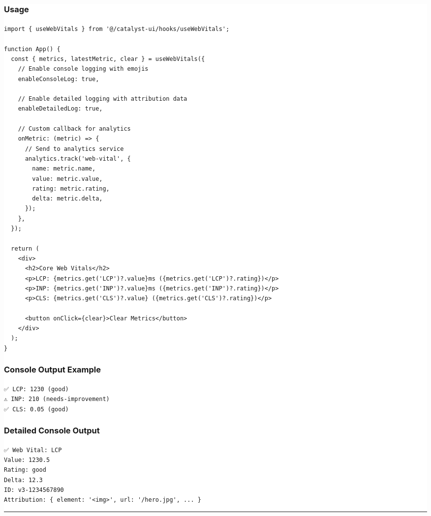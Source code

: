 ### Usage

```tsx
import { useWebVitals } from '@/catalyst-ui/hooks/useWebVitals';

function App() {
  const { metrics, latestMetric, clear } = useWebVitals({
    // Enable console logging with emojis
    enableConsoleLog: true,

    // Enable detailed logging with attribution data
    enableDetailedLog: true,

    // Custom callback for analytics
    onMetric: (metric) => {
      // Send to analytics service
      analytics.track('web-vital', {
        name: metric.name,
        value: metric.value,
        rating: metric.rating,
        delta: metric.delta,
      });
    },
  });

  return (
    <div>
      <h2>Core Web Vitals</h2>
      <p>LCP: {metrics.get('LCP')?.value}ms ({metrics.get('LCP')?.rating})</p>
      <p>INP: {metrics.get('INP')?.value}ms ({metrics.get('INP')?.rating})</p>
      <p>CLS: {metrics.get('CLS')?.value} ({metrics.get('CLS')?.rating})</p>

      <button onClick={clear}>Clear Metrics</button>
    </div>
  );
}
```

### Console Output Example

```
✅ LCP: 1230 (good)
⚠️ INP: 210 (needs-improvement)
✅ CLS: 0.05 (good)
```

### Detailed Console Output

```
✅ Web Vital: LCP
Value: 1230.5
Rating: good
Delta: 12.3
ID: v3-1234567890
Attribution: { element: '<img>', url: '/hero.jpg', ... }
```

---
